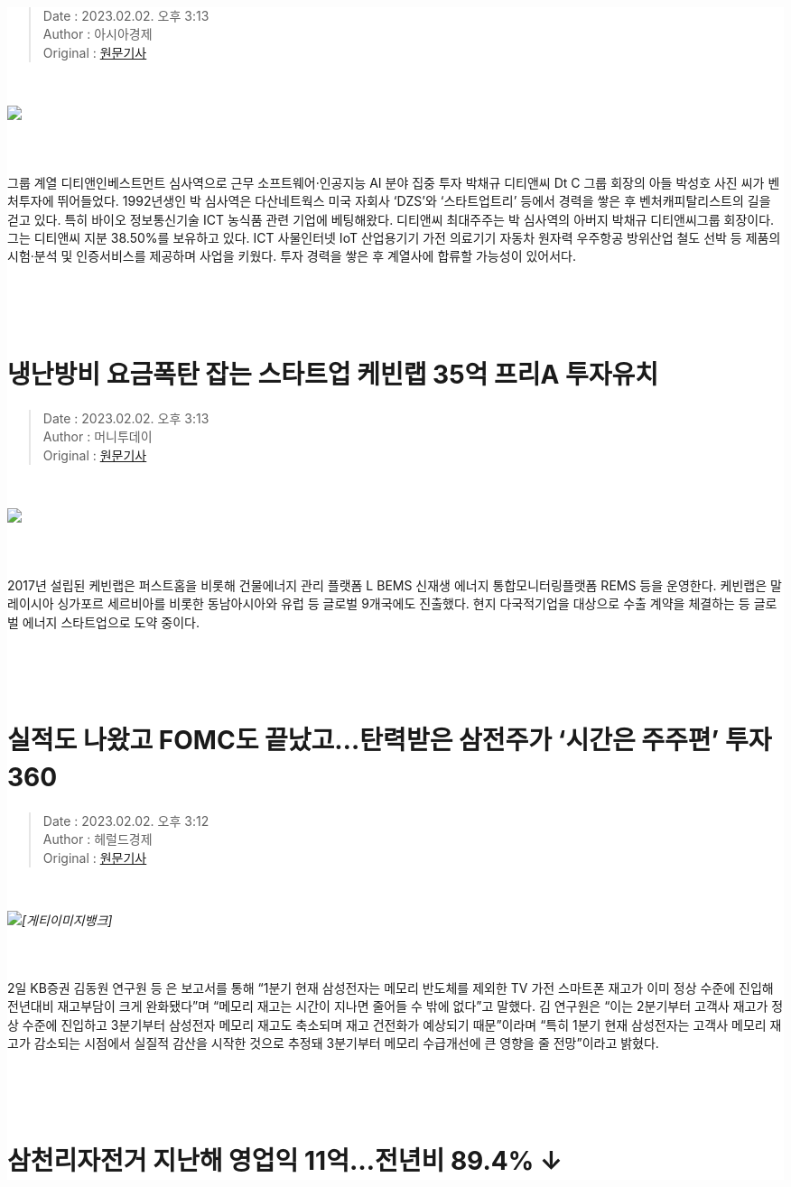 > Date : 2023.02.02. 오후 3:13  
> Author : 아시아경제  
> Original : [원문기사](https://n.news.naver.com/mnews/article/277/0005212868?sid=101)  
<br/>  
  
<img src="https://imgnews.pstatic.net/image/277/2023/02/02/0005212868_001_20230202151301420.png?type=w647" id="img1"></img>  
<br/><br/>  
  
그룹 계열 디티앤인베스트먼트 심사역으로 근무 소프트웨어·인공지능 AI 분야 집중 투자 박채규 디티앤씨 Dt C 그룹 회장의 아들 박성호 사진 씨가 벤처투자에 뛰어들었다.
1992년생인 박 심사역은 다산네트웍스 미국 자회사 ‘DZS’와 ‘스타트업트리’ 등에서 경력을 쌓은 후 벤처캐피탈리스트의 길을 걷고 있다.
특히 바이오 정보통신기술 ICT 농식품 관련 기업에 베팅해왔다.
디티앤씨 최대주주는 박 심사역의 아버지 박채규 디티앤씨그룹 회장이다.
그는 디티앤씨 지분 38.50%를 보유하고 있다.
ICT 사물인터넷 IoT 산업용기기 가전 의료기기 자동차 원자력 우주항공 방위산업 철도 선박 등 제품의 시험·분석 및 인증서비스를 제공하며 사업을 키웠다.
투자 경력을 쌓은 후 계열사에 합류할 가능성이 있어서다.  
<br/><br/><br/>  

  
# 냉난방비 요금폭탄 잡는 스타트업 케빈랩 35억 프리A 투자유치  
  
> Date : 2023.02.02. 오후 3:13  
> Author : 머니투데이  
> Original : [원문기사](https://n.news.naver.com/mnews/article/008/0004846752?sid=101)  
<br/>  
  
<img src="https://imgnews.pstatic.net/image/008/2023/02/02/0004846752_001_20230202151301048.jpg?type=w647" id="img1"></img>  
<br/><br/>  
  
2017년 설립된 케빈랩은 퍼스트홈을 비롯해 건물에너지 관리 플랫폼 L BEMS 신재생 에너지 통합모니터링플랫폼 REMS 등을 운영한다.
케빈랩은 말레이시아 싱가포르 세르비아를 비롯한 동남아시아와 유럽 등 글로벌 9개국에도 진출했다.
현지 다국적기업을 대상으로 수출 계약을 체결하는 등 글로벌 에너지 스타트업으로 도약 중이다.  
<br/><br/><br/>  

  
# 실적도 나왔고 FOMC도 끝났고…탄력받은 삼전주가 ‘시간은 주주편’ 투자360  
  
> Date : 2023.02.02. 오후 3:12  
> Author : 헤럴드경제  
> Original : [원문기사](https://n.news.naver.com/mnews/article/016/0002098501?sid=101)  
<br/>  
  
<img src="https://imgnews.pstatic.net/image/016/2023/02/02/20230202000577_0_20230202151207112.jpg?type=w647" id="img1"></img><em class="img_desc">[게티이미지뱅크]</em>  
<br/><br/>  
  
2일 KB증권 김동원 연구원 등 은 보고서를 통해 “1분기 현재 삼성전자는 메모리 반도체를 제외한 TV 가전 스마트폰 재고가 이미 정상 수준에 진입해 전년대비 재고부담이 크게 완화됐다”며 “메모리 재고는 시간이 지나면 줄어들 수 밖에 없다”고 말했다.
김 연구원은 “이는 2분기부터 고객사 재고가 정상 수준에 진입하고 3분기부터 삼성전자 메모리 재고도 축소되며 재고 건전화가 예상되기 때문”이라며 “특히 1분기 현재 삼성전자는 고객사 메모리 재고가 감소되는 시점에서 실질적 감산을 시작한 것으로 추정돼 3분기부터 메모리 수급개선에 큰 영향을 줄 전망”이라고 밝혔다.  
<br/><br/><br/>  

  
# 삼천리자전거 지난해 영업익 11억…전년비 89.4% ↓  
  